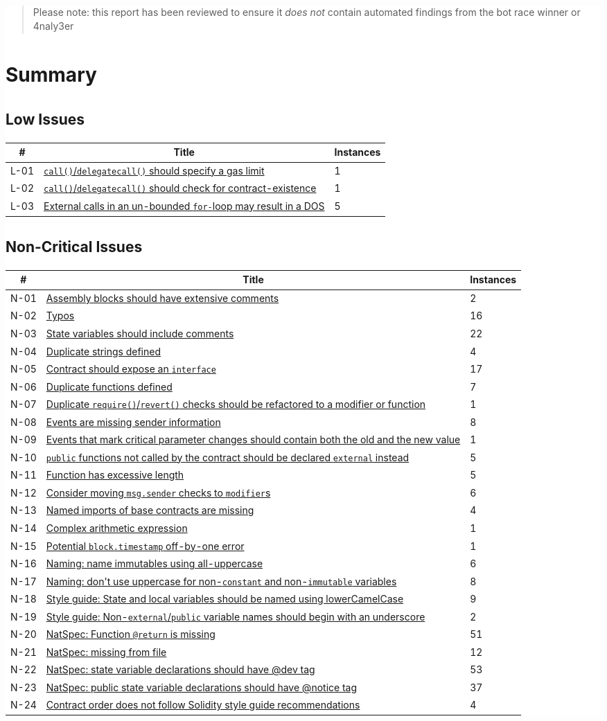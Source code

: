 > Please note: this report has been reviewed to ensure it *does not* contain automated findings from the bot race winner or 4naly3er

# Summary

## Low Issues
| # | Title | Instances |
| - | - | - |
| L-01 | [`call()`/`delegatecall()` should specify a gas limit](#l-01-calldelegatecall-should-specify-a-gas-limit) | 1 |
| L-02 | [`call()`/`delegatecall()` should check for contract-existence](#l-02-calldelegatecall-should-check-for-contract-existence) | 1 |
| L-03 | [External calls in an un-bounded `for-`loop may result in a DOS](#l-03-external-calls-in-an-un-bounded-for-loop-may-result-in-a-dos) | 5 |

## Non-Critical Issues
| # | Title | Instances |
| - | - | - |
| N-01 | [Assembly blocks should have extensive comments](#n-01-assembly-blocks-should-have-extensive-comments) | 2 |
| N-02 | [Typos](#n-02-typos) | 16 |
| N-03 | [State variables should include comments](#n-03-state-variables-should-include-comments) | 22 |
| N-04 | [Duplicate strings defined](#n-04-duplicate-strings-defined) | 4 |
| N-05 | [Contract should expose an `interface`](#n-05-contract-should-expose-an-interface) | 17 |
| N-06 | [Duplicate functions defined](#n-06-duplicate-functions-defined) | 7 |
| N-07 | [Duplicate `require()`/`revert()` checks should be refactored to a modifier or function](#n-07-duplicate-requirerevert-checks-should-be-refactored-to-a-modifier-or-function) | 1 |
| N-08 | [Events are missing sender information](#n-08-events-are-missing-sender-information) | 8 |
| N-09 | [Events that mark critical parameter changes should contain both the old and the new value](#n-09-events-that-mark-critical-parameter-changes-should-contain-both-the-old-and-the-new-value) | 1 |
| N-10 | [`public` functions not called by the contract should be declared `external` instead](#n-10-public-functions-not-called-by-the-contract-should-be-declared-external-instead) | 5 |
| N-11 | [Function has excessive length](#n-11-function-has-excessive-length) | 5 |
| N-12 | [Consider moving `msg.sender` checks to `modifier`s](#n-12-consider-moving-msgsender-checks-to-modifiers) | 6 |
| N-13 | [Named imports of base contracts are missing](#n-13-named-imports-of-base-contracts-are-missing) | 4 |
| N-14 | [Complex arithmetic expression](#n-14-complex-arithmetic-expression) | 1 |
| N-15 | [Potential `block.timestamp` off-by-one error](#n-15-potential-blocktimestamp-off-by-one-error) | 1 |
| N-16 | [Naming: name immutables using all-uppercase](#n-16-naming-name-immutables-using-all-uppercase) | 6 |
| N-17 | [Naming: don't use uppercase for non-`constant` and non-`immutable` variables](#n-17-naming-dont-use-uppercase-for-non-constant-and-non-immutable-variables) | 8 |
| N-18 | [Style guide: State and local variables should be named using lowerCamelCase](#n-18-style-guide-state-and-local-variables-should-be-named-using-lowercamelcase) | 9 |
| N-19 | [Style guide: Non-`external`/`public` variable names should begin with an underscore](#n-19-style-guide-non-externalpublic-variable-names-should-begin-with-an-underscore) | 2 |
| N-20 | [NatSpec: Function `@return` is missing](#n-20-natspec-function-return-is-missing) | 51 |
| N-21 | [NatSpec: missing from file](#n-21-natspec-missing-from-file) | 12 |
| N-22 | [NatSpec: state variable declarations should have @dev tag](#n-22-natspec-state-variable-declarations-should-have-dev-tag) | 53 |
| N-23 | [NatSpec: public state variable declarations should have @notice tag](#n-23-natspec-public-state-variable-declarations-should-have-notice-tag) | 37 |
| N-24 | [Contract order does not follow Solidity style guide recommendations](#n-24-contract-order-does-not-follow-solidity-style-guide-recommendations) | 4 |